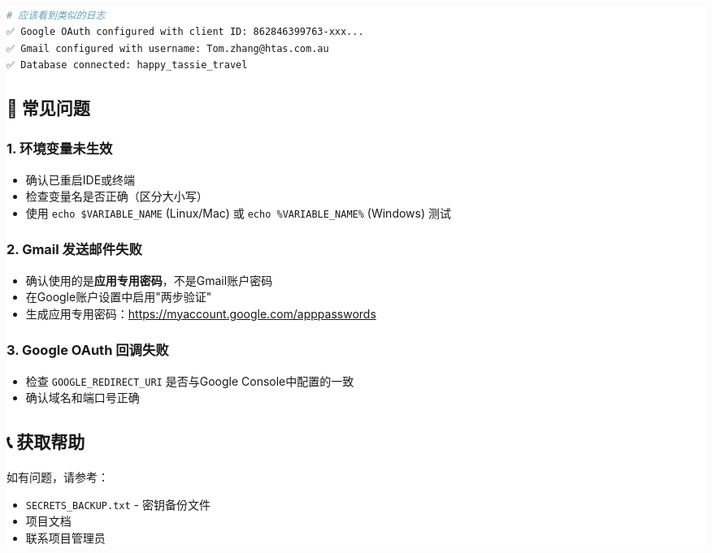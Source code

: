 ```bash
# 应该看到类似的日志
✅ Google OAuth configured with client ID: 862846399763-xxx...
✅ Gmail configured with username: Tom.zhang@htas.com.au
✅ Database connected: happy_tassie_travel
```

## 🐛 常见问题

### 1. 环境变量未生效

- 确认已重启IDE或终端
- 检查变量名是否正确（区分大小写）
- 使用 `echo $VARIABLE_NAME` (Linux/Mac) 或 `echo %VARIABLE_NAME%` (Windows) 测试

### 2. Gmail 发送邮件失败

- 确认使用的是**应用专用密码**，不是Gmail账户密码
- 在Google账户设置中启用"两步验证"
- 生成应用专用密码：https://myaccount.google.com/apppasswords

### 3. Google OAuth 回调失败

- 检查 `GOOGLE_REDIRECT_URI` 是否与Google Console中配置的一致
- 确认域名和端口号正确

## 📞 获取帮助

如有问题，请参考：
- `SECRETS_BACKUP.txt` - 密钥备份文件
- 项目文档
- 联系项目管理员

